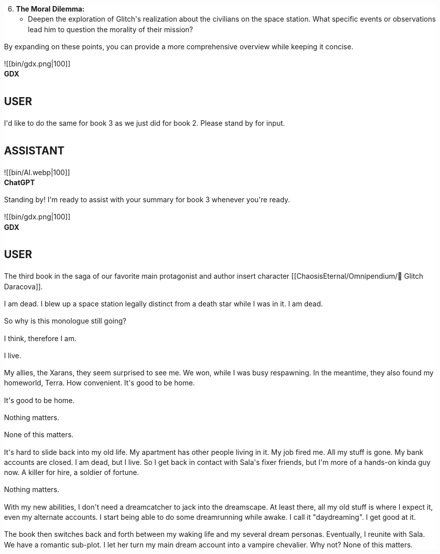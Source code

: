 6. **The Moral Dilemma:**
   - Deepen the exploration of Glitch's realization about the civilians on the space station. What specific events or observations lead him to question the morality of their mission?

By expanding on these points, you can provide a more comprehensive overview while keeping it concise.

![[bin/gdx.png|100]] <br> **GDX**

## USER
I'd like to do the same for book 3 as we just did for book 2. Please stand by for input.

## ASSISTANT
![[bin/AI.webp|100]] <br> **ChatGPT**

Standing by! I'm ready to assist with your summary for book 3 whenever you're ready.

![[bin/gdx.png|100]] <br> **GDX**

## USER
The third book in the saga of our favorite main protagonist and author insert character [[ChaosisEternal/Omnipendium/🔻 Glitch Daracova]].

I am dead. I blew up a space station legally distinct from a death star while I was in it. I am dead.

So why is this monologue still going?

I think, therefore I am.

I live.

My allies, the Xarans, they seem surprised to see me. We won, while I was busy respawning. In the meantime, they also found my homeworld, Terra. How convenient. It's good to be home.

It's good to be home.

Nothing matters.

None of this matters.

It's hard to slide back into my old life. My apartment has other people living in it. My job fired me. All my stuff is gone. My bank accounts are closed. I am dead, but I live. So I get back in contact with Sala's fixer friends, but I'm more of a hands-on kinda guy now. A killer for hire, a soldier of fortune.

Nothing matters.

With my new abilities, I don't need a dreamcatcher to jack into the dreamscape. At least there, all my old stuff is where I expect it, even my alternate accounts. I start being able to do some dreamrunning while awake. I call it "daydreaming". I get good at it.

The book then switches back and forth between my waking life and my several dream personas. Eventually, I reunite with Sala. We have a romantic sub-plot. I let her turn my main dream account into a vampire chevalier. Why not? None of this matters.
